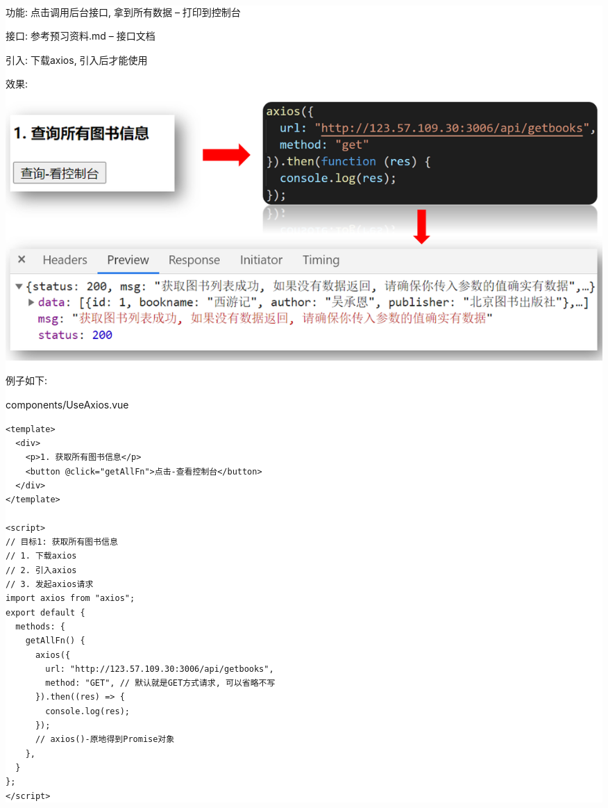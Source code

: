 功能: 点击调用后台接口, 拿到所有数据 – 打印到控制台

接口: 参考预习资料.md – 接口文档

引入: 下载axios, 引入后才能使用

效果:

![image-20210511154911824](images/image-20210511154911824.png)

例子如下:

components/UseAxios.vue

```vue
<template>
  <div>
    <p>1. 获取所有图书信息</p>
    <button @click="getAllFn">点击-查看控制台</button>
  </div>
</template>

<script>
// 目标1: 获取所有图书信息
// 1. 下载axios
// 2. 引入axios
// 3. 发起axios请求
import axios from "axios";
export default {
  methods: {
    getAllFn() {
      axios({
        url: "http://123.57.109.30:3006/api/getbooks",
        method: "GET", // 默认就是GET方式请求, 可以省略不写
      }).then((res) => {
        console.log(res);
      });
      // axios()-原地得到Promise对象
    },
  }
};
</script>
```
